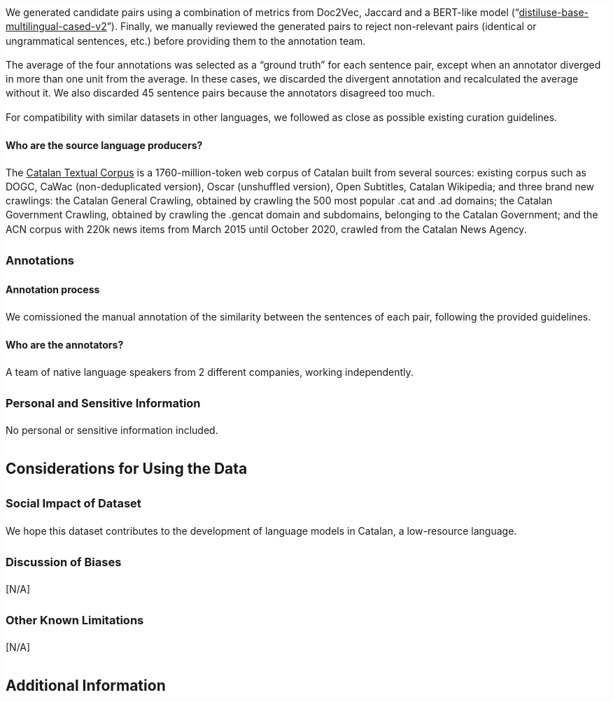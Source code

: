 We generated candidate pairs using a combination of metrics from Doc2Vec, Jaccard and a BERT-like model (“[distiluse-base-multilingual-cased-v2](https://huggingface.co/distilbert-base-multilingual-cased)”). Finally, we  manually reviewed the generated pairs to reject non-relevant pairs (identical or ungrammatical sentences, etc.) before providing them to the annotation team.

The average of the four annotations was selected as a “ground truth” for each sentence pair, except when an annotator diverged in more than one unit from the average. In these cases, we discarded the divergent annotation and recalculated the average without it. We also discarded 45 sentence pairs because the annotators disagreed too much.

For compatibility with similar datasets in other languages, we followed as close as possible existing curation guidelines.

#### Who are the source language producers?

The [Catalan Textual Corpus](https://zenodo.org/record/4519349#.Ys_0PexBzOs) is a 1760-million-token web corpus of Catalan built from several sources: existing corpus such as DOGC, CaWac (non-deduplicated version), Oscar (unshuffled version), Open Subtitles, Catalan Wikipedia; and three brand new crawlings: the Catalan General Crawling, obtained by crawling the 500 most popular .cat and .ad domains; the Catalan Government Crawling, obtained by crawling the .gencat domain and subdomains, belonging to the Catalan Government; and the ACN corpus with 220k news items from March 2015 until October 2020, crawled from the Catalan News Agency.

### Annotations

#### Annotation process

We comissioned the manual annotation of the similarity between the sentences of each pair, following the provided guidelines.

#### Who are the annotators?

A team of native language speakers from 2 different companies, working independently.

### Personal and Sensitive Information

No personal or sensitive information included.

## Considerations for Using the Data

### Social Impact of Dataset

We hope this dataset contributes to the development of language models in Catalan, a low-resource language.

### Discussion of Biases

[N/A]

### Other Known Limitations

[N/A]

## Additional Information
